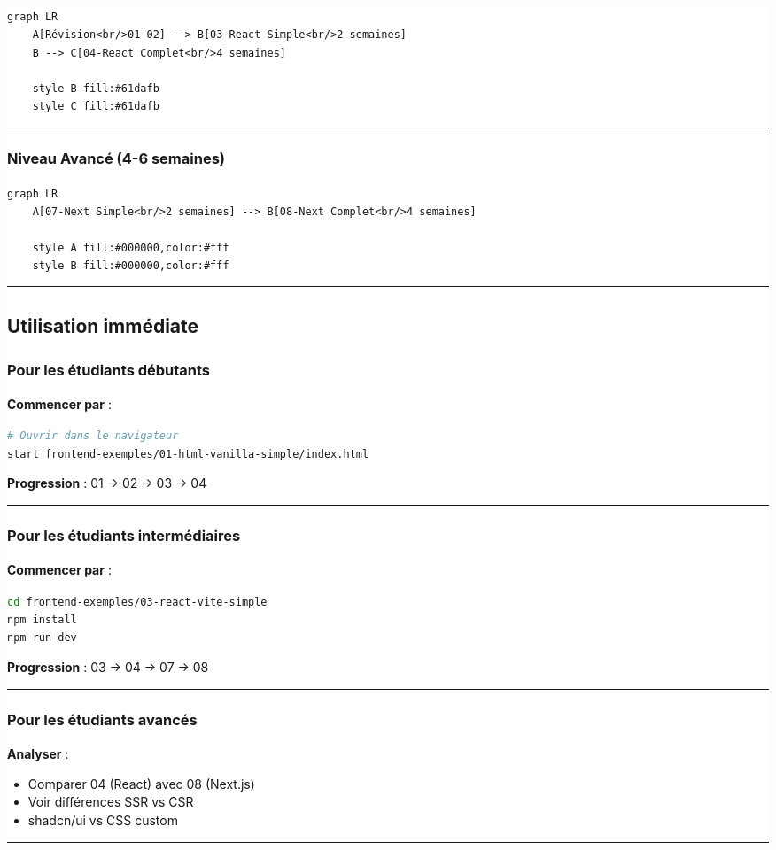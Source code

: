 ```mermaid
graph LR
    A[Révision<br/>01-02] --> B[03-React Simple<br/>2 semaines]
    B --> C[04-React Complet<br/>4 semaines]
    
    style B fill:#61dafb
    style C fill:#61dafb
```

---

### Niveau Avancé (4-6 semaines)

```mermaid
graph LR
    A[07-Next Simple<br/>2 semaines] --> B[08-Next Complet<br/>4 semaines]
    
    style A fill:#000000,color:#fff
    style B fill:#000000,color:#fff
```

---

## Utilisation immédiate

### Pour les étudiants débutants

**Commencer par** :
```bash
# Ouvrir dans le navigateur
start frontend-exemples/01-html-vanilla-simple/index.html
```

**Progression** :
01 → 02 → 03 → 04

---

### Pour les étudiants intermédiaires

**Commencer par** :
```bash
cd frontend-exemples/03-react-vite-simple
npm install
npm run dev
```

**Progression** :
03 → 04 → 07 → 08

---

### Pour les étudiants avancés

**Analyser** :
- Comparer 04 (React) avec 08 (Next.js)
- Voir différences SSR vs CSR
- shadcn/ui vs CSS custom

---